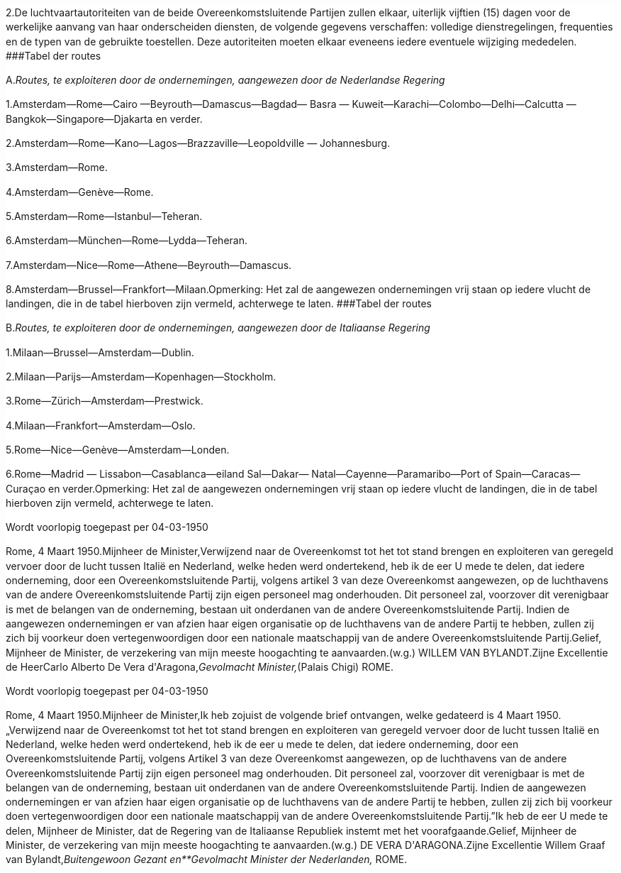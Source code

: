 2.De luchtvaartautoriteiten van de beide Overeenkomstsluitende Partijen zullen elkaar, uiterlijk vijftien (15) dagen voor de werkelijke aanvang van haar onderscheiden diensten, de volgende gegevens verschaffen: volledige dienstregelingen, frequenties en de typen van de gebruikte toestellen. Deze autoriteiten moeten elkaar eveneens iedere eventuele wijziging mededelen.
###Tabel der routes

A.*Routes, te exploiteren door de ondernemingen, aangewezen door de Nederlandse Regering*

1.Amsterdam—Rome—Cairo —Beyrouth—Damascus—Bagdad— Basra — Kuweit—Karachi—Colombo—Delhi—Calcutta —Bangkok—Singapore—Djakarta en verder.

2.Amsterdam—Rome—Kano—Lagos—Brazzaville—Leopoldville — Johannesburg.

3.Amsterdam—Rome.

4.Amsterdam—Genève—Rome.

5.Amsterdam—Rome—Istanbul—Teheran.

6.Amsterdam—München—Rome—Lydda—Teheran.

7.Amsterdam—Nice—Rome—Athene—Beyrouth—Damascus.

8.Amsterdam—Brussel—Frankfort—Milaan.Opmerking: Het zal de aangewezen ondernemingen vrij staan op iedere vlucht de landingen, die in de tabel hierboven zijn vermeld, achterwege te laten.
###Tabel der routes

B.*Routes, te exploiteren door de ondernemingen, aangewezen door de Italiaanse Regering*

1.Milaan—Brussel—Amsterdam—Dublin.

2.Milaan—Parijs—Amsterdam—Kopenhagen—Stockholm.

3.Rome—Zürich—Amsterdam—Prestwick.

4.Milaan—Frankfort—Amsterdam—Oslo.

5.Rome—Nice—Genève—Amsterdam—Londen.

6.Rome—Madrid — Lissabon—Casablanca—eiland Sal—Dakar— Natal—Cayenne—Paramaribo—Port of Spain—Caracas—Curaçao en verder.Opmerking: Het zal de aangewezen ondernemingen vrij staan op iedere vlucht de landingen, die in de tabel hierboven zijn vermeld, achterwege te laten.

Wordt voorlopig toegepast per 04-03-1950 

Rome, 4 Maart 1950.Mijnheer de Minister,Verwijzend naar de Overeenkomst tot het tot stand brengen en exploiteren van geregeld vervoer door de lucht tussen Italië en Nederland, welke heden werd ondertekend, heb ik de eer U mede te delen, dat iedere onderneming, door een Overeenkomstsluitende Partij, volgens artikel 3 van deze Overeenkomst aangewezen, op de luchthavens van de andere Overeenkomstsluitende Partij zijn eigen personeel mag onderhouden. Dit personeel zal, voorzover dit verenigbaar is met de belangen van de onderneming, bestaan uit onderdanen van de andere Overeenkomstsluitende Partij. Indien de aangewezen ondernemingen er van afzien haar eigen organisatie op de luchthavens van de andere Partij te hebben, zullen zij zich bij voorkeur doen vertegenwoordigen door een nationale maatschappij van de andere Overeenkomstsluitende Partij.Gelief, Mijnheer de Minister, de verzekering van mijn meeste hoogachting te aanvaarden.(w.g.) WILLEM VAN BYLANDT.Zijne Excellentie de HeerCarlo Alberto De Vera d'Aragona,*Gevolmacht Minister,*(Palais Chigi) ROME.

Wordt voorlopig toegepast per 04-03-1950 

Rome, 4 Maart 1950.Mijnheer de Minister,Ik heb zojuist de volgende brief ontvangen, welke gedateerd is 4 Maart 1950.„Verwijzend naar de Overeenkomst tot het tot stand brengen en exploiteren van geregeld vervoer door de lucht tussen Italië en Nederland, welke heden werd ondertekend, heb ik de eer u mede te delen, dat iedere onderneming, door een Overeenkomstsluitende Partij, volgens Artikel 3 van deze Overeenkomst aangewezen, op de luchthavens van de andere Overeenkomstsluitende Partij zijn eigen personeel mag onderhouden. Dit personeel zal, voorzover dit verenigbaar is met de belangen van de onderneming, bestaan uit onderdanen van de andere Overeenkomstsluitende Partij. Indien de aangewezen ondernemingen er van afzien haar eigen organisatie op de luchthavens van de andere Partij te hebben, zullen zij zich bij voorkeur doen vertegenwoordigen door een nationale maatschappij van de andere Overeenkomstsluitende Partij.”Ik heb de eer U mede te delen, Mijnheer de Minister, dat de Regering van de Italiaanse Republiek instemt met het voorafgaande.Gelief, Mijnheer de Minister, de verzekering van mijn meeste hoogachting te aanvaarden.(w.g.) DE VERA D'ARAGONA.Zijne Excellentie Willem Graaf van Bylandt,*Buitengewoon Gezant en**Gevolmacht Minister der Nederlanden,* ROME.
